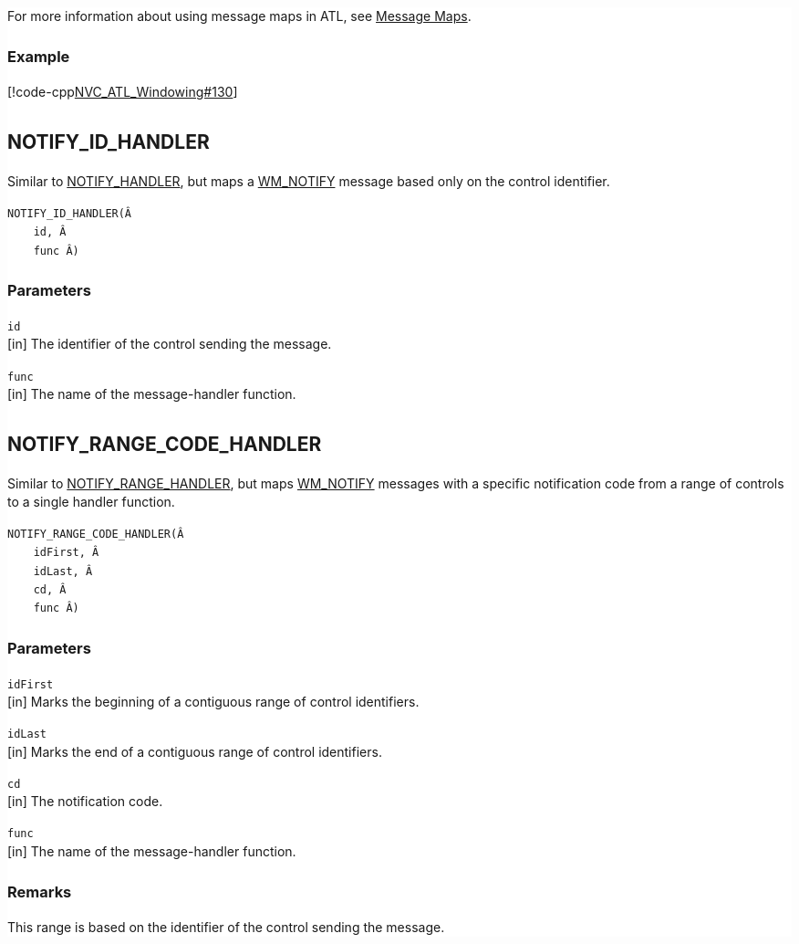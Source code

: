  For more information about using message maps in ATL, see [Message Maps](../../atl/message-maps-atl.md).  
  
### Example  
 [!code-cpp[NVC_ATL_Windowing#130](../../atl/codesnippet/CPP/message-map-macros-atl_9.h)]  
  
##  <a name="notify_id_handler"></a>  NOTIFY_ID_HANDLER  
 Similar to [NOTIFY_HANDLER](../Topic/NOTIFY_HANDLER.md), but maps a [WM_NOTIFY](http://msdn.microsoft.com/library/windows/desktop/bb775583) message based only on the control identifier.  
  
```
NOTIFY_ID_HANDLER(Â
    id, Â
    func Â)
```  
  
### Parameters  
 `id`  
 [in] The identifier of the control sending the message.  
  
 `func`  
 [in] The name of the message-handler function.  
  
##  <a name="notify_range_code_handler"></a>  NOTIFY_RANGE_CODE_HANDLER  
 Similar to [NOTIFY_RANGE_HANDLER](../Topic/NOTIFY_RANGE_HANDLER.md), but maps [WM_NOTIFY](http://msdn.microsoft.com/library/windows/desktop/bb775583) messages with a specific notification code from a range of controls to a single handler function.  
  
```
NOTIFY_RANGE_CODE_HANDLER(Â
    idFirst, Â
    idLast, Â
    cd, Â
    func Â)
```  
  
### Parameters  
 `idFirst`  
 [in] Marks the beginning of a contiguous range of control identifiers.  
  
 `idLast`  
 [in] Marks the end of a contiguous range of control identifiers.  
  
 `cd`  
 [in] The notification code.  
  
 `func`  
 [in] The name of the message-handler function.  
  
### Remarks  
 This range is based on the identifier of the control sending the message.  
  